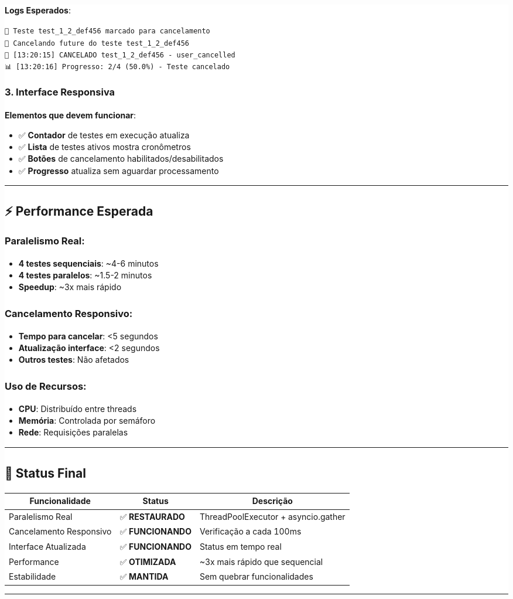 **Logs Esperados**:
```
🚫 Teste test_1_2_def456 marcado para cancelamento
🚫 Cancelando future do teste test_1_2_def456
🚫 [13:20:15] CANCELADO test_1_2_def456 - user_cancelled
📊 [13:20:16] Progresso: 2/4 (50.0%) - Teste cancelado
```

### **3. Interface Responsiva**
**Elementos que devem funcionar**:
- ✅ **Contador** de testes em execução atualiza
- ✅ **Lista** de testes ativos mostra cronômetros
- ✅ **Botões** de cancelamento habilitados/desabilitados
- ✅ **Progresso** atualiza sem aguardar processamento

---

## ⚡ **Performance Esperada**

### **Paralelismo Real**:
- **4 testes sequenciais**: ~4-6 minutos
- **4 testes paralelos**: ~1.5-2 minutos
- **Speedup**: ~3x mais rápido

### **Cancelamento Responsivo**:
- **Tempo para cancelar**: <5 segundos
- **Atualização interface**: <2 segundos
- **Outros testes**: Não afetados

### **Uso de Recursos**:
- **CPU**: Distribuído entre threads
- **Memória**: Controlada por semáforo
- **Rede**: Requisições paralelas

---

## 🎯 **Status Final**

| Funcionalidade | Status | Descrição |
|----------------|--------|-----------|
| Paralelismo Real | ✅ **RESTAURADO** | ThreadPoolExecutor + asyncio.gather |
| Cancelamento Responsivo | ✅ **FUNCIONANDO** | Verificação a cada 100ms |
| Interface Atualizada | ✅ **FUNCIONANDO** | Status em tempo real |
| Performance | ✅ **OTIMIZADA** | ~3x mais rápido que sequencial |
| Estabilidade | ✅ **MANTIDA** | Sem quebrar funcionalidades |

---

